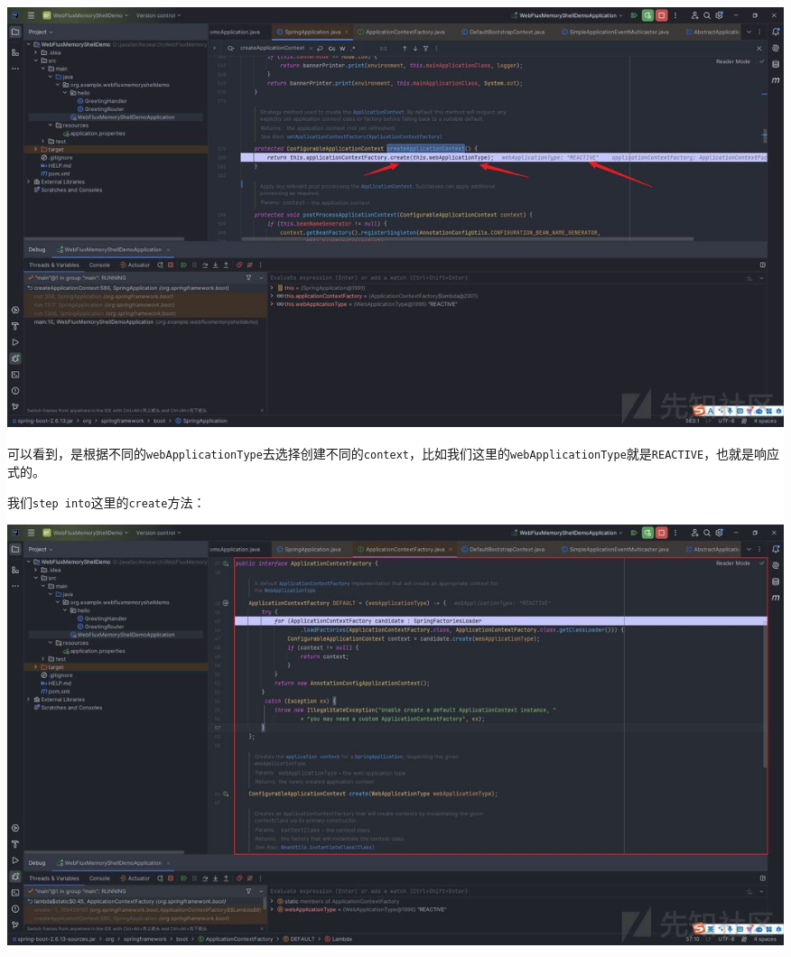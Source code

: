 [![](assets/1708482749-87ba4321c7e5e1e6b2526d6bba8d12a1.jpeg)](https://xzfile.aliyuncs.com/media/upload/picture/20240211002314-b092dabc-c830-1.jpeg)

可以看到，是根据不同的`webApplicationType`去选择创建不同的`context`，比如我们这里的`webApplicationType`就是`REACTIVE`，也就是响应式的。

我们`step into`这里的`create`方法：

[![](assets/1708482749-14b08d9501031237f96e309778000d91.jpeg)](https://xzfile.aliyuncs.com/media/upload/picture/20240211002323-b642af5a-c830-1.jpeg)
